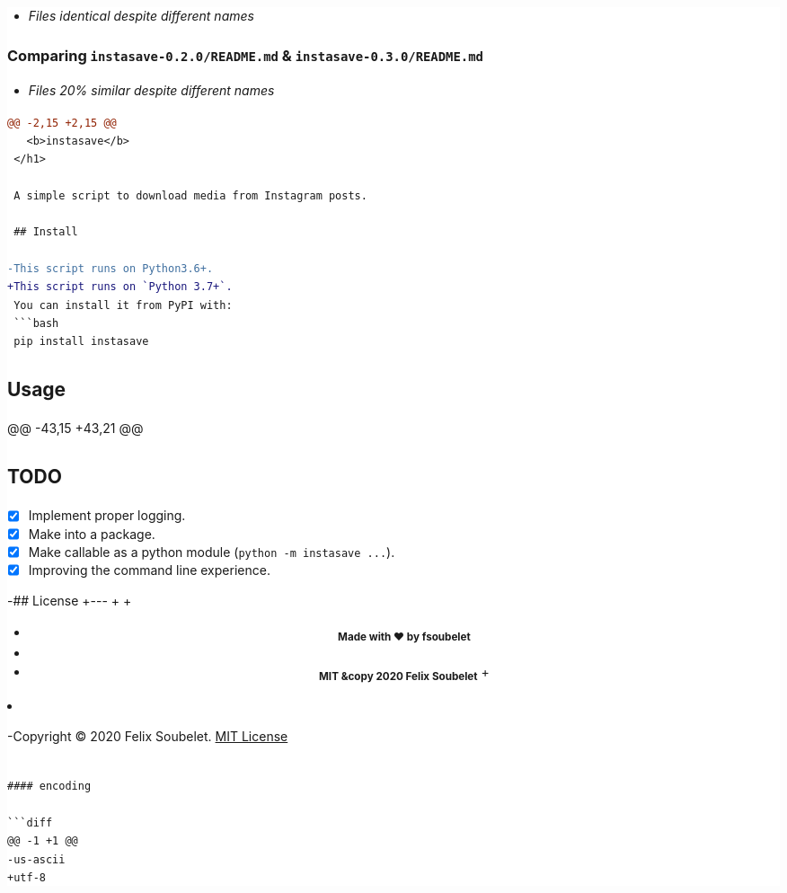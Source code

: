  * *Files identical despite different names*

### Comparing `instasave-0.2.0/README.md` & `instasave-0.3.0/README.md`

 * *Files 20% similar despite different names*

```diff
@@ -2,15 +2,15 @@
   <b>instasave</b>
 </h1>
 
 A simple script to download media from Instagram posts.
 
 ## Install
 
-This script runs on Python3.6+.
+This script runs on `Python 3.7+`.
 You can install it from PyPI with:
 ```bash
 pip install instasave
 ```
 
 ## Usage
 
@@ -43,15 +43,21 @@
 ## TODO
 
 - [x] Implement proper logging.
 - [x] Make into a package.
 - [x] Make callable as a python module (`python -m instasave ...`).
 - [x] Improving the command line experience.
 
-## License
+---
+
+<div align="center">
+  <sub><strong>Made with ♥︎ by fsoubelet</strong></sub>
+  <br>
+  <sub><strong>MIT &copy 2020 Felix Soubelet</strong></sub>
+</div>
+
 
-Copyright &copy; 2020 Felix Soubelet. [MIT License][license]
 
 [license]: https://github.com/fsoubelet/InstaSave/blob/master/LICENSE
 [loguru_url]: https://github.com/Delgan/loguru
 [requests_url]: https://github.com/psf/requests
 [tqdm_url]: https://github.com/tqdm/tqdm
```

#### encoding

```diff
@@ -1 +1 @@
-us-ascii
+utf-8
```
